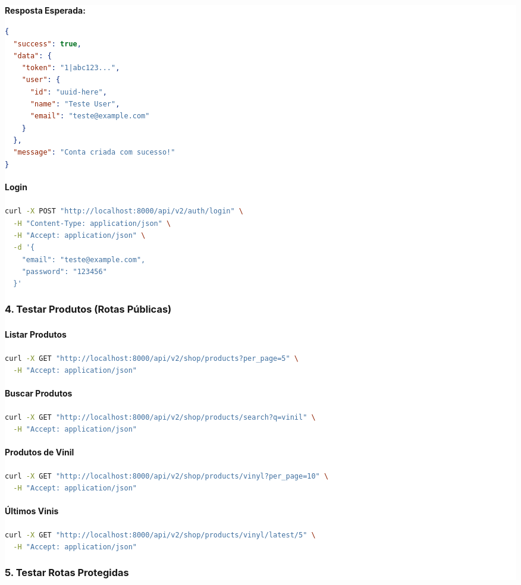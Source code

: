**Resposta Esperada:**
```json
{
  "success": true,
  "data": {
    "token": "1|abc123...",
    "user": {
      "id": "uuid-here",
      "name": "Teste User",
      "email": "teste@example.com"
    }
  },
  "message": "Conta criada com sucesso!"
}
```

#### **Login**
```bash
curl -X POST "http://localhost:8000/api/v2/auth/login" \
  -H "Content-Type: application/json" \
  -H "Accept: application/json" \
  -d '{
    "email": "teste@example.com",
    "password": "123456"
  }'
```

### **4. Testar Produtos (Rotas Públicas)**

#### **Listar Produtos**
```bash
curl -X GET "http://localhost:8000/api/v2/shop/products?per_page=5" \
  -H "Accept: application/json"
```

#### **Buscar Produtos**
```bash
curl -X GET "http://localhost:8000/api/v2/shop/products/search?q=vinil" \
  -H "Accept: application/json"
```

#### **Produtos de Vinil**
```bash
curl -X GET "http://localhost:8000/api/v2/shop/products/vinyl?per_page=10" \
  -H "Accept: application/json"
```

#### **Últimos Vinis**
```bash
curl -X GET "http://localhost:8000/api/v2/shop/products/vinyl/latest/5" \
  -H "Accept: application/json"
```

### **5. Testar Rotas Protegidas**
